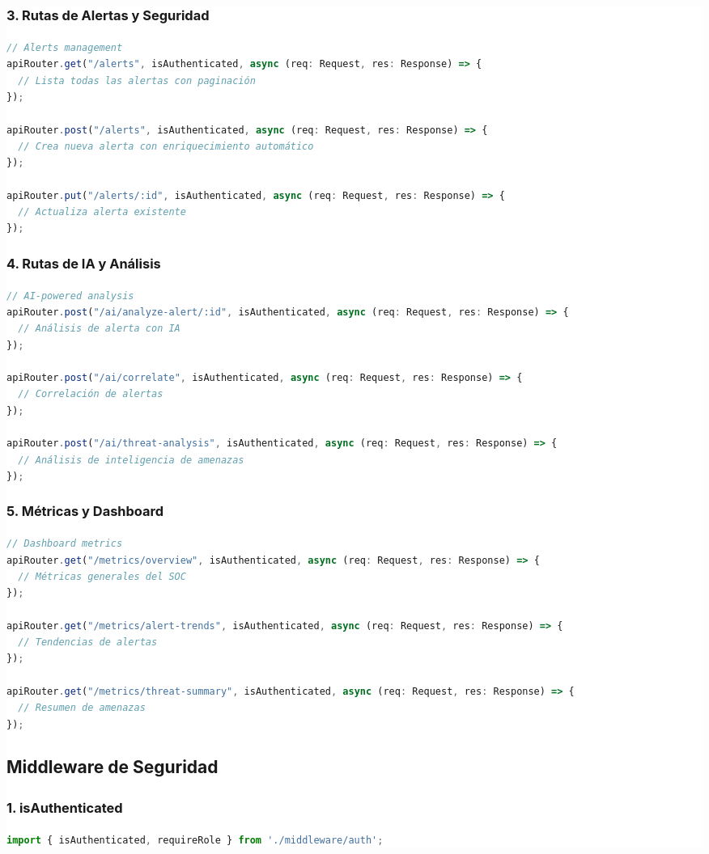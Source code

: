 ### 3. Rutas de Alertas y Seguridad
```typescript
// Alerts management
apiRouter.get("/alerts", isAuthenticated, async (req: Request, res: Response) => {
  // Lista todas las alertas con paginación
});

apiRouter.post("/alerts", isAuthenticated, async (req: Request, res: Response) => {
  // Crea nueva alerta con enriquecimiento automático
});

apiRouter.put("/alerts/:id", isAuthenticated, async (req: Request, res: Response) => {
  // Actualiza alerta existente
});
```

### 4. Rutas de IA y Análisis
```typescript
// AI-powered analysis
apiRouter.post("/ai/analyze-alert/:id", isAuthenticated, async (req: Request, res: Response) => {
  // Análisis de alerta con IA
});

apiRouter.post("/ai/correlate", isAuthenticated, async (req: Request, res: Response) => {
  // Correlación de alertas
});

apiRouter.post("/ai/threat-analysis", isAuthenticated, async (req: Request, res: Response) => {
  // Análisis de inteligencia de amenazas
});
```

### 5. Métricas y Dashboard
```typescript
// Dashboard metrics
apiRouter.get("/metrics/overview", isAuthenticated, async (req: Request, res: Response) => {
  // Métricas generales del SOC
});

apiRouter.get("/metrics/alert-trends", isAuthenticated, async (req: Request, res: Response) => {
  // Tendencias de alertas
});

apiRouter.get("/metrics/threat-summary", isAuthenticated, async (req: Request, res: Response) => {
  // Resumen de amenazas
});
```

## Middleware de Seguridad

### 1. isAuthenticated
```typescript
import { isAuthenticated, requireRole } from './middleware/auth';
```
